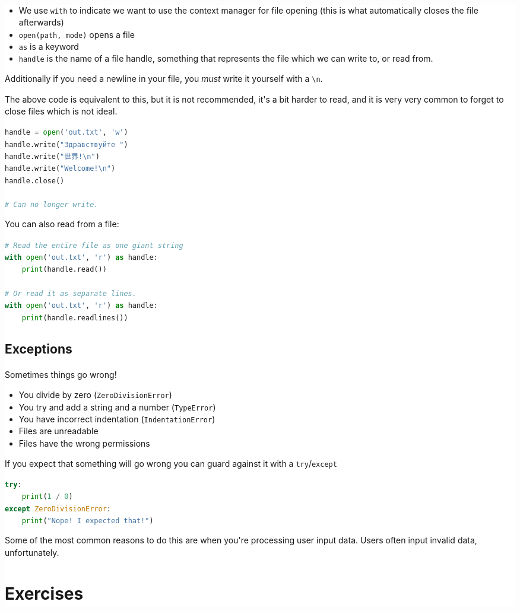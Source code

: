 - We use `with` to indicate we want to use the context manager for file opening (this is what automatically closes the file afterwards)
- `open(path, mode)` opens a file
- `as` is a keyword
- `handle` is the name of a file handle, something that represents the file which we can write to, or read from.

Additionally if you need a newline in your file, you *must* write it yourself with a `\n`.

The above code is equivalent to this, but it is not recommended, it's a bit harder to read, and it is very very common to forget to close files which is not ideal.

```python
handle = open('out.txt', 'w')
handle.write("Здравствуйте ")
handle.write("世界!\n")
handle.write("Welcome!\n")
handle.close()

# Can no longer write.
```

You can also read from a file:

```python
# Read the entire file as one giant string
with open('out.txt', 'r') as handle:
    print(handle.read())

# Or read it as separate lines.
with open('out.txt', 'r') as handle:
    print(handle.readlines())
```

## Exceptions

Sometimes things go wrong!

- You divide by zero (`ZeroDivisionError`)
- You try and add a string and a number (`TypeError`)
- You have incorrect indentation (`IndentationError`)
- Files are unreadable
- Files have the wrong permissions

If you expect that something will go wrong you can guard against it with a `try`/`except`

```python
try:
    print(1 / 0)
except ZeroDivisionError:
    print("Nope! I expected that!")
```

Some of the most common reasons to do this are when you're processing user input data. Users often input invalid data, unfortunately.

# Exercises
